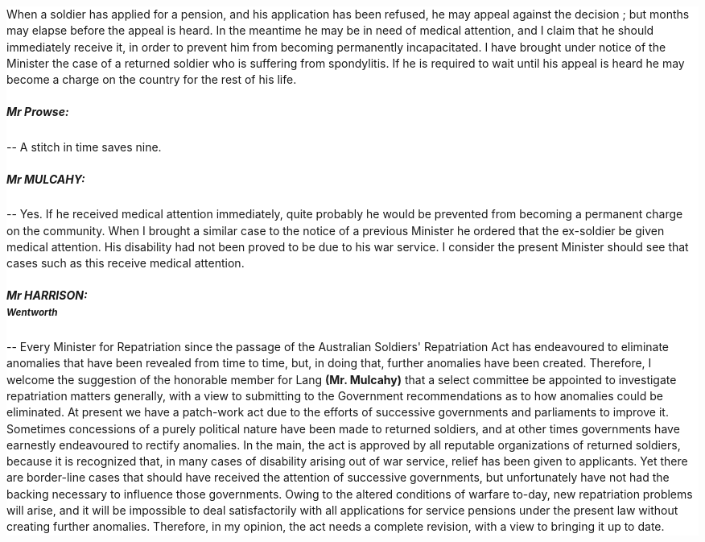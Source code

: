 When a soldier has applied for a pension, and his application has  been  refused, he may appeal against the  decision  ; but months may elapse before  the  appeal is heard. In the meantime he  may  be in need of medical attention, and I claim that he should immediately receive it, in order to prevent him from becoming permanently incapacitated. I have brought under notice of the Minister the case of a returned soldier who is suffering from spondylitis. If he  is  required to wait until his appeal  is  heard he may become a charge on the country for the rest of his life. 

##### Mr Prowse:

--  A stitch in time saves nine. 

##### Mr MULCAHY:

-- Yes. If he received medical attention immediately, quite probably he would be prevented from becoming a permanent charge on the community.  When  I brought a similar case to the notice of a previous Minister he ordered that the ex-soldier  be  given medical attention. His disability  had not  been proved to be due to his war service. I consider the present Minister should see that cases such as this receive medical attention. 

##### Mr HARRISON:<br><small class="text-muted">Wentworth</small>

-- Every Minister for Repatriation since the passage of the Australian Soldiers' Repatriation Act has endeavoured to eliminate anomalies that have been revealed from time to time, but, in doing that, further anomalies have been created. Therefore, I welcome the suggestion of the honorable member for Lang  **(Mr. Mulcahy)**  that a select committee be appointed to investigate repatriation matters generally, with a view to submitting to the Government recommendations as to how anomalies could be eliminated. At present we have a patch-work act due to the efforts of successive governments and parliaments to improve it. Sometimes concessions of a purely political nature have been made to returned soldiers, and at other times governments have earnestly endeavoured to rectify anomalies. In the main, the act is approved by all reputable organizations of returned soldiers, because it is recognized that, in many cases of disability arising out of war service, relief has been given to applicants. Yet there are border-line cases that should have received the attention of successive governments, but unfortunately have not had the backing necessary to influence those governments. Owing to the altered conditions of warfare to-day, new repatriation problems will arise, and it will be impossible to deal satisfactorily with all applications for service pensions under the present law without creating further anomalies. Therefore, in my opinion, the act needs a complete revision, with a view to bringing it up to date. 
